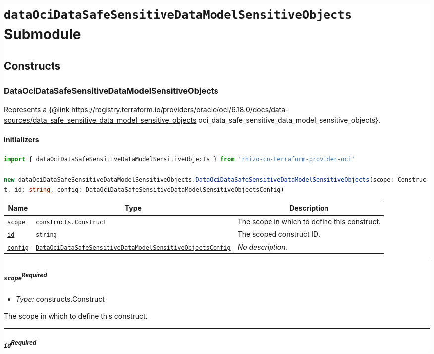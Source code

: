 # `dataOciDataSafeSensitiveDataModelSensitiveObjects` Submodule <a name="`dataOciDataSafeSensitiveDataModelSensitiveObjects` Submodule" id="rhizo-co-terraform-provider-oci.dataOciDataSafeSensitiveDataModelSensitiveObjects"></a>

## Constructs <a name="Constructs" id="Constructs"></a>

### DataOciDataSafeSensitiveDataModelSensitiveObjects <a name="DataOciDataSafeSensitiveDataModelSensitiveObjects" id="rhizo-co-terraform-provider-oci.dataOciDataSafeSensitiveDataModelSensitiveObjects.DataOciDataSafeSensitiveDataModelSensitiveObjects"></a>

Represents a {@link https://registry.terraform.io/providers/oracle/oci/6.18.0/docs/data-sources/data_safe_sensitive_data_model_sensitive_objects oci_data_safe_sensitive_data_model_sensitive_objects}.

#### Initializers <a name="Initializers" id="rhizo-co-terraform-provider-oci.dataOciDataSafeSensitiveDataModelSensitiveObjects.DataOciDataSafeSensitiveDataModelSensitiveObjects.Initializer"></a>

```typescript
import { dataOciDataSafeSensitiveDataModelSensitiveObjects } from 'rhizo-co-terraform-provider-oci'

new dataOciDataSafeSensitiveDataModelSensitiveObjects.DataOciDataSafeSensitiveDataModelSensitiveObjects(scope: Construct, id: string, config: DataOciDataSafeSensitiveDataModelSensitiveObjectsConfig)
```

| **Name** | **Type** | **Description** |
| --- | --- | --- |
| <code><a href="#rhizo-co-terraform-provider-oci.dataOciDataSafeSensitiveDataModelSensitiveObjects.DataOciDataSafeSensitiveDataModelSensitiveObjects.Initializer.parameter.scope">scope</a></code> | <code>constructs.Construct</code> | The scope in which to define this construct. |
| <code><a href="#rhizo-co-terraform-provider-oci.dataOciDataSafeSensitiveDataModelSensitiveObjects.DataOciDataSafeSensitiveDataModelSensitiveObjects.Initializer.parameter.id">id</a></code> | <code>string</code> | The scoped construct ID. |
| <code><a href="#rhizo-co-terraform-provider-oci.dataOciDataSafeSensitiveDataModelSensitiveObjects.DataOciDataSafeSensitiveDataModelSensitiveObjects.Initializer.parameter.config">config</a></code> | <code><a href="#rhizo-co-terraform-provider-oci.dataOciDataSafeSensitiveDataModelSensitiveObjects.DataOciDataSafeSensitiveDataModelSensitiveObjectsConfig">DataOciDataSafeSensitiveDataModelSensitiveObjectsConfig</a></code> | *No description.* |

---

##### `scope`<sup>Required</sup> <a name="scope" id="rhizo-co-terraform-provider-oci.dataOciDataSafeSensitiveDataModelSensitiveObjects.DataOciDataSafeSensitiveDataModelSensitiveObjects.Initializer.parameter.scope"></a>

- *Type:* constructs.Construct

The scope in which to define this construct.

---

##### `id`<sup>Required</sup> <a name="id" id="rhizo-co-terraform-provider-oci.dataOciDataSafeSensitiveDataModelSensitiveObjects.DataOciDataSafeSensitiveDataModelSensitiveObjects.Initializer.parameter.id"></a>
